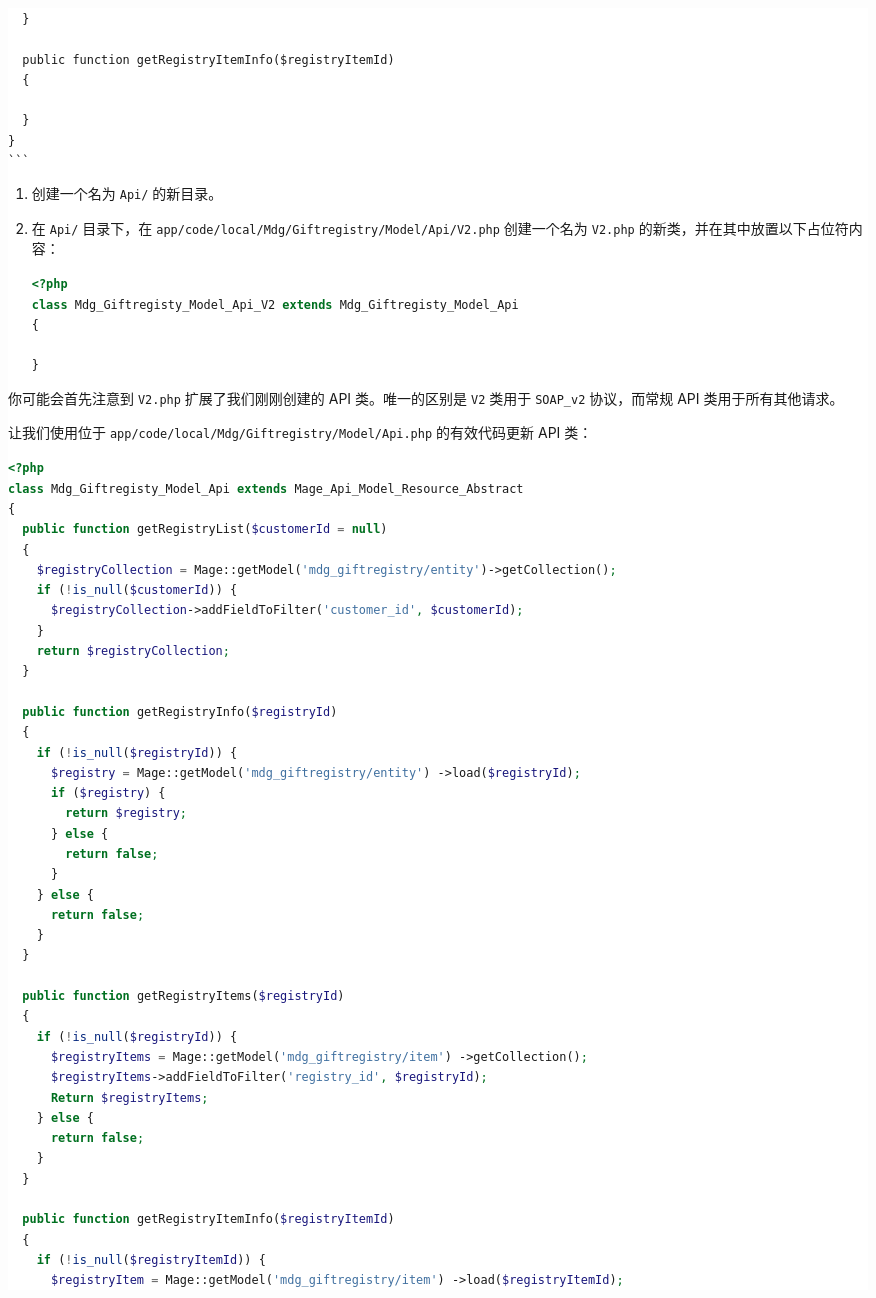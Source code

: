       }

      public function getRegistryItemInfo($registryItemId)
      {

      }
    }
    ```

1.  创建一个名为 `Api/` 的新目录。

1.  在 `Api/` 目录下，在 `app/code/local/Mdg/Giftregistry/Model/Api/V2.php` 创建一个名为 `V2.php` 的新类，并在其中放置以下占位符内容：

    ```php
    <?php
    class Mdg_Giftregisty_Model_Api_V2 extends Mdg_Giftregisty_Model_Api
    {

    }
    ```

你可能会首先注意到 `V2.php` 扩展了我们刚刚创建的 API 类。唯一的区别是 `V2` 类用于 `SOAP_v2` 协议，而常规 API 类用于所有其他请求。

让我们使用位于 `app/code/local/Mdg/Giftregistry/Model/Api.php` 的有效代码更新 API 类：

```php
<?php
class Mdg_Giftregisty_Model_Api extends Mage_Api_Model_Resource_Abstract
{
  public function getRegistryList($customerId = null)
  {
    $registryCollection = Mage::getModel('mdg_giftregistry/entity')->getCollection();
    if (!is_null($customerId)) {
      $registryCollection->addFieldToFilter('customer_id', $customerId);
    }
    return $registryCollection;
  }

  public function getRegistryInfo($registryId)
  {
    if (!is_null($registryId)) {
      $registry = Mage::getModel('mdg_giftregistry/entity') ->load($registryId);
      if ($registry) {
        return $registry;
      } else {
        return false;
      }
    } else {
      return false;
    }
  }

  public function getRegistryItems($registryId)
  {
    if (!is_null($registryId)) {
      $registryItems = Mage::getModel('mdg_giftregistry/item') ->getCollection();
      $registryItems->addFieldToFilter('registry_id', $registryId);
      Return $registryItems;
    } else {
      return false;
    }
  }

  public function getRegistryItemInfo($registryItemId)
  {
    if (!is_null($registryItemId)) {
      $registryItem = Mage::getModel('mdg_giftregistry/item') ->load($registryItemId);
```